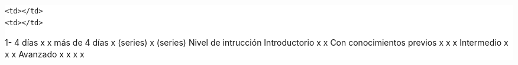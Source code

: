     <td></td>
    <td></td>
  </tr>
  <tr>
    <td>1- 4 días</td>
    <td>x</td>
    <td>x</td>
    <td></td>
    <td></td>
  </tr>
  <tr>
    <td>más de 4 días</td>
    <td></td>
    <td></td>
    <td>x (series)</td>
    <td>x (series)</td>
  </tr>
  <tr>
    <td></td>
    <td></td>
    <td></td>
    <td></td>
    <td></td>
  </tr>
  <tr>
    <td>Nivel de intrucción</td>
    <td></td>
    <td></td>
    <td></td>
    <td></td>
  </tr>
  <tr>
    <td>Introductorio</td>
    <td></td>
    <td></td>
    <td>x</td>
    <td>x</td>
  </tr>
  <tr>
    <td>Con conocimientos previos</td>
    <td>x</td>
    <td>x</td>
    <td></td>
    <td>x</td>
  </tr>
  <tr>
    <td>Intermedio</td>
    <td>x</td>
    <td>x</td>
    <td></td>
    <td>x</td>
  </tr>
  <tr>
    <td>Avanzado</td>
    <td>x</td>
    <td>x</td>
    <td>x</td>
    <td>x</td>
  </tr>
</table>
